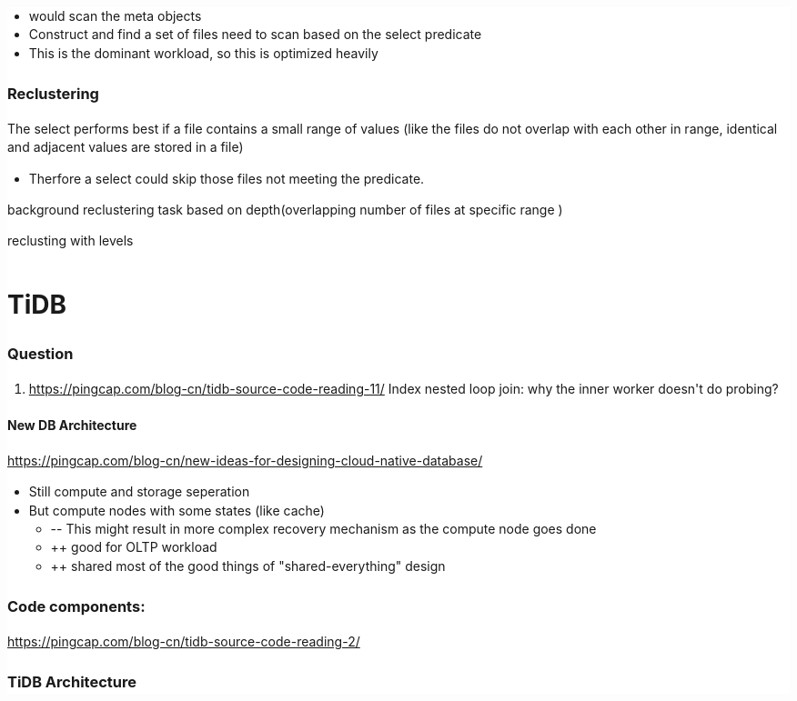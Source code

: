 - would scan the meta objects
- Construct and find a set of files need to scan based on the select predicate
- This is the dominant workload, so this is optimized heavily 



### Reclustering 

The select performs best if a file contains a small range of values (like the files do not overlap with each other in range, identical and adjacent values are stored in a file) 

- Therfore a select could skip those files not meeting the predicate. 



background reclustering task based on depth(overlapping number of files at specific range )

reclusting with levels 



# TiDB



### Question

1. https://pingcap.com/blog-cn/tidb-source-code-reading-11/ Index nested loop join: why the inner worker doesn't do probing?





#### New DB Architecture

https://pingcap.com/blog-cn/new-ideas-for-designing-cloud-native-database/

- Still compute and storage seperation 
- But compute nodes with some states (like cache) 
  - -- This might result in more complex recovery mechanism as the compute node goes done 
  - ++ good for OLTP workload 
  - ++ shared most of the good things of "shared-everything" design 





### Code components:

https://pingcap.com/blog-cn/tidb-source-code-reading-2/



### TiDB Architecture
